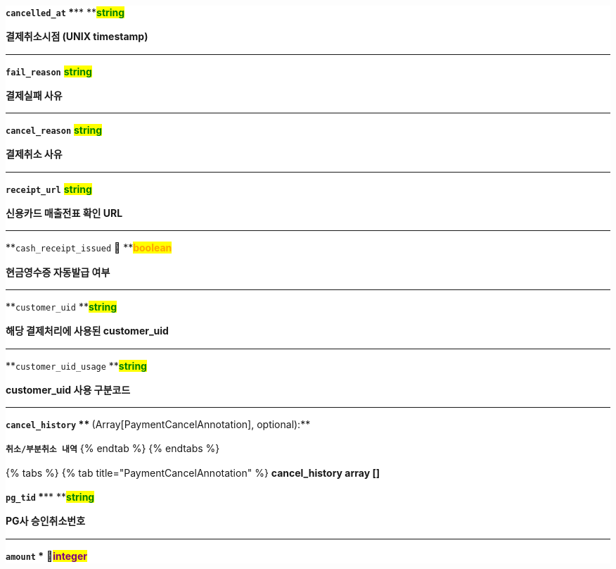 **`cancelled_at`  **<mark style="color:red;">**\***</mark>** **<mark style="color:green;">**string**</mark>

**결제취소시점 (UNIX timestamp)**

****

**`fail_reason`** <mark style="color:green;">**string**</mark>

**결제실패 사유**

****

**`cancel_reason`**  <mark style="color:green;">**string**</mark>

**결제취소 사유**

****

**`receipt_url`**  <mark style="color:green;">**string**</mark>

**신용카드 매출전표 확인 URL**

****

**`cash_receipt_issued`  **<mark style="color:orange;">**boolean**</mark>

**현금영수증 자동발급 여부**

****

**`customer_uid`    **<mark style="color:green;">**string**</mark>

**해당 결제처리에 사용된 customer\_uid**

****

**`customer_uid_usage`    **<mark style="color:green;">**string**</mark>

**customer\_uid 사용 구분코드**

****

**`cancel_history` ** <mark style="color:red;">**(Array\[PaymentCancelAnnotation], optional):**</mark>

**`취소/부분취소 내역`**
{% endtab %}
{% endtabs %}

{% tabs %}
{% tab title="PaymentCancelAnnotation" %}
**cancel\_history array \[]**

**`pg_tid`  **<mark style="color:red;">**\***</mark>** **<mark style="color:green;">**string**</mark>

**PG사 승인취소번호**

****

**`amount`  **<mark style="color:red;">**\***</mark> <mark style="color:purple;">**integer**</mark>
